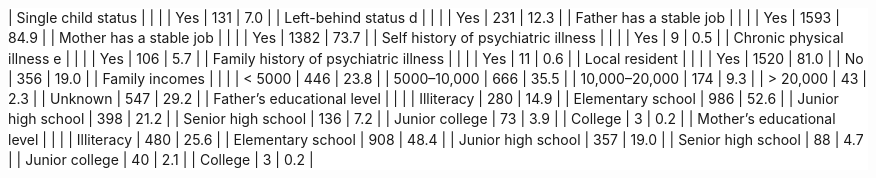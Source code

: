 | Single child status                                             |      |       |
| Yes                                                            | 131  | 7.0   |
| Left-behind status d                                            |      |       |
| Yes                                                            | 231  | 12.3  |
| Father has a stable job                                         |      |       |
| Yes                                                            | 1593 | 84.9  |
| Mother has a stable job                                         |      |       |
| Yes                                                            | 1382 | 73.7  |
| Self history of psychiatric illness                             |      |       |
| Yes                                                            | 9    | 0.5   |
| Chronic physical illness e                                      |      |       |
| Yes                                                            | 106  | 5.7   |
| Family history of psychiatric illness                           |      |       |
| Yes                                                            | 11   | 0.6   |
| Local resident                                                  |      |       |
| Yes                                                            | 1520 | 81.0  |
| No                                                             | 356  | 19.0  |
| Family incomes                                                  |      |       |
| < 5000                                                         | 446  | 23.8  |
| 5000–10,000                                                    | 666  | 35.5  |
| 10,000–20,000                                                  | 174  | 9.3   |
| > 20,000                                                       | 43   | 2.3   |
| Unknown                                                        | 547  | 29.2  |
| Father’s educational level                                      |      |       |
| Illiteracy                                                     | 280  | 14.9  |
| Elementary school                                              | 986  | 52.6  |
| Junior high school                                             | 398  | 21.2  |
| Senior high school                                             | 136  | 7.2   |
| Junior college                                                 | 73   | 3.9   |
| College                                                        | 3    | 0.2   |
| Mother’s educational level                                      |      |       |
| Illiteracy                                                     | 480  | 25.6  |
| Elementary school                                              | 908  | 48.4  |
| Junior high school                                             | 357  | 19.0  |
| Senior high school                                             | 88   | 4.7   |
| Junior college                                                 | 40   | 2.1   |
| College                                                        | 3    | 0.2   |